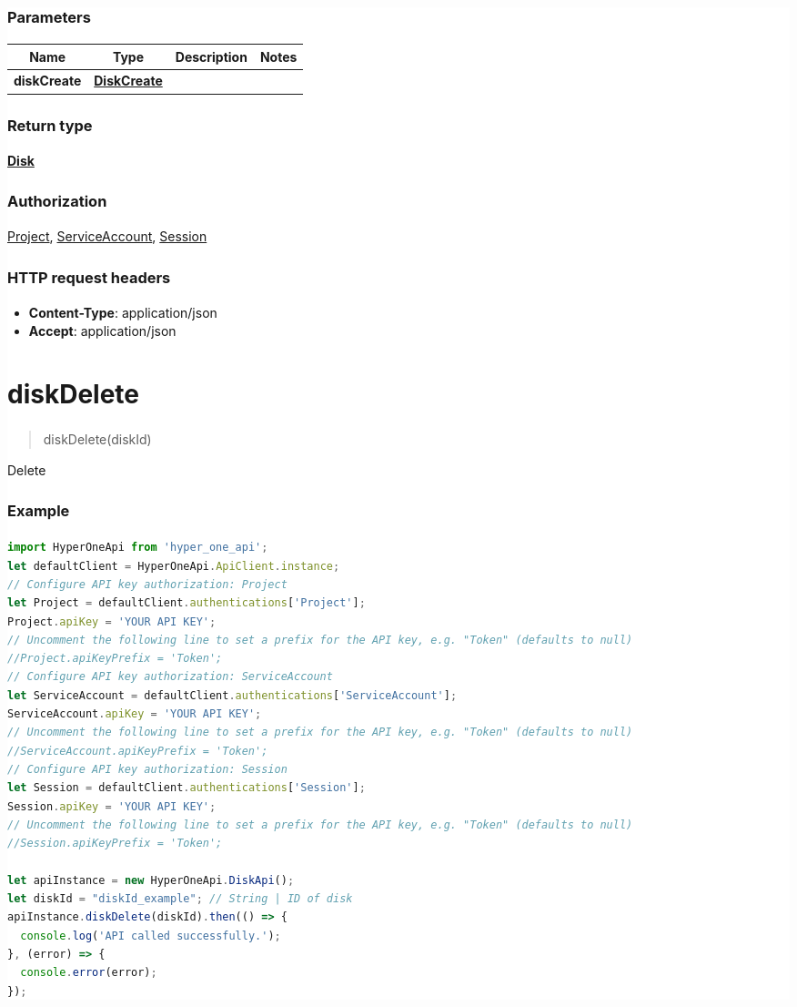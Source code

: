 ### Parameters

Name | Type | Description  | Notes
------------- | ------------- | ------------- | -------------
 **diskCreate** | [**DiskCreate**](DiskCreate.md)|  | 

### Return type

[**Disk**](Disk.md)

### Authorization

[Project](../README.md#Project), [ServiceAccount](../README.md#ServiceAccount), [Session](../README.md#Session)

### HTTP request headers

 - **Content-Type**: application/json
 - **Accept**: application/json

<a name="diskDelete"></a>
# **diskDelete**
> diskDelete(diskId)

Delete

### Example
```javascript
import HyperOneApi from 'hyper_one_api';
let defaultClient = HyperOneApi.ApiClient.instance;
// Configure API key authorization: Project
let Project = defaultClient.authentications['Project'];
Project.apiKey = 'YOUR API KEY';
// Uncomment the following line to set a prefix for the API key, e.g. "Token" (defaults to null)
//Project.apiKeyPrefix = 'Token';
// Configure API key authorization: ServiceAccount
let ServiceAccount = defaultClient.authentications['ServiceAccount'];
ServiceAccount.apiKey = 'YOUR API KEY';
// Uncomment the following line to set a prefix for the API key, e.g. "Token" (defaults to null)
//ServiceAccount.apiKeyPrefix = 'Token';
// Configure API key authorization: Session
let Session = defaultClient.authentications['Session'];
Session.apiKey = 'YOUR API KEY';
// Uncomment the following line to set a prefix for the API key, e.g. "Token" (defaults to null)
//Session.apiKeyPrefix = 'Token';

let apiInstance = new HyperOneApi.DiskApi();
let diskId = "diskId_example"; // String | ID of disk
apiInstance.diskDelete(diskId).then(() => {
  console.log('API called successfully.');
}, (error) => {
  console.error(error);
});

```
